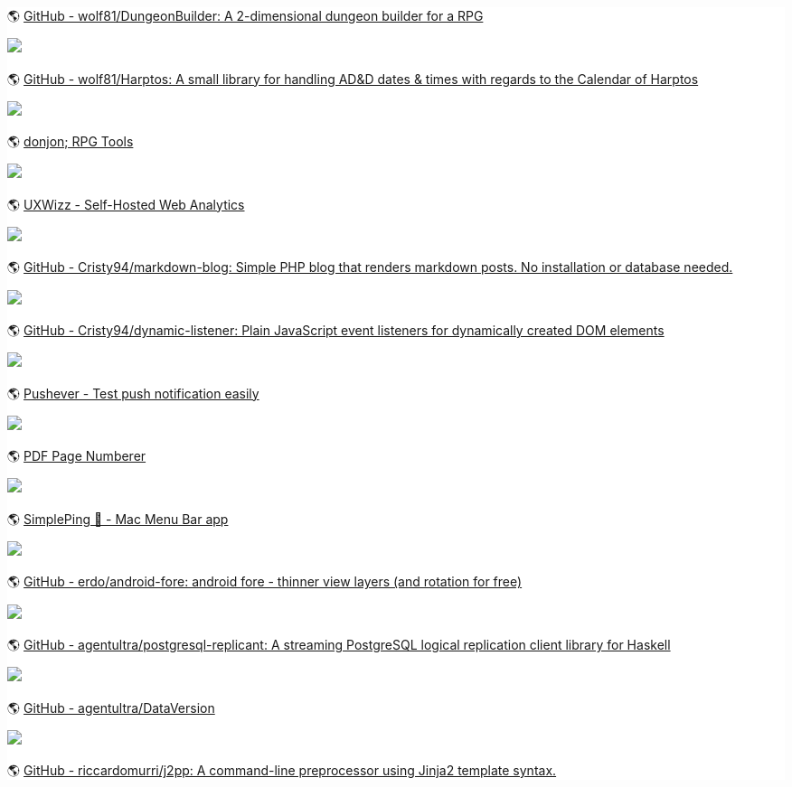 🌎 [GitHub - wolf81/DungeonBuilder: A 2-dimensional dungeon builder for a RPG](https://github.com/wolf81/DungeonBuilder)

![](/images/2022/01/03/httpsgithubcomwolf81dungeonbuilder.png)

🌎 [GitHub - wolf81/Harptos: A small library for handling AD&amp;D dates &amp; times with regards to the Calendar of Harptos](https://github.com/wolf81/Harptos)

![](/images/2022/01/03/httpsgithubcomwolf81harptos.png)

🌎 [donjon; RPG Tools](https://donjon.bin.sh)

![](/images/2022/01/03/httpsdonjonbinsh.png)

🌎 [UXWizz - Self-Hosted Web Analytics](https://www.usertrack.net/)

![](/images/2022/01/03/httpswwwusertracknet.png)

🌎 [GitHub - Cristy94/markdown-blog: Simple PHP blog that renders markdown posts. No installation or database needed.](https://github.com/Cristy94/markdown-blog)

![](/images/2022/01/03/httpsgithubcomcristy94markdown-blog.png)

🌎 [GitHub - Cristy94/dynamic-listener: Plain JavaScript event listeners for dynamically created DOM elements](https://github.com/Cristy94/dynamic-listener)

![](/images/2022/01/03/httpsgithubcomcristy94dynamic-listener.png)

🌎 [Pushever - Test push notification easily](https://pushever.app)

![](/images/2022/01/03/httpspusheverapp.png)

🌎 [PDF Page Numberer](https://pdfpagenumber.com)

![](/images/2022/01/03/httpspdfpagenumbercom.png)

🌎 [SimplePing 🏓 - Mac Menu Bar app](https://simpleping.fluffy.es)

![](/images/2022/01/03/httpssimplepingfluffyes.png)

🌎 [GitHub - erdo/android-fore: android fore - thinner view layers (and rotation for free)](https://github.com/erdo/android-fore)

![](/images/2022/01/03/httpsgithubcomerdoandroid-fore.png)

🌎 [GitHub - agentultra/postgresql-replicant: A streaming PostgreSQL logical replication client library for Haskell](https://github.com/agentultra/postgresql-replicant)

![](/images/2022/01/03/httpsgithubcomagentultrapostgresql-replicant.png)

🌎 [GitHub - agentultra/DataVersion](https://github.com/agentultra/DataVersion)

![](/images/2022/01/03/httpsgithubcomagentultradataversion.png)

🌎 [GitHub - riccardomurri/j2pp: A command-line preprocessor using Jinja2 template syntax.](https://github.com/riccardomurri/j2pp)
